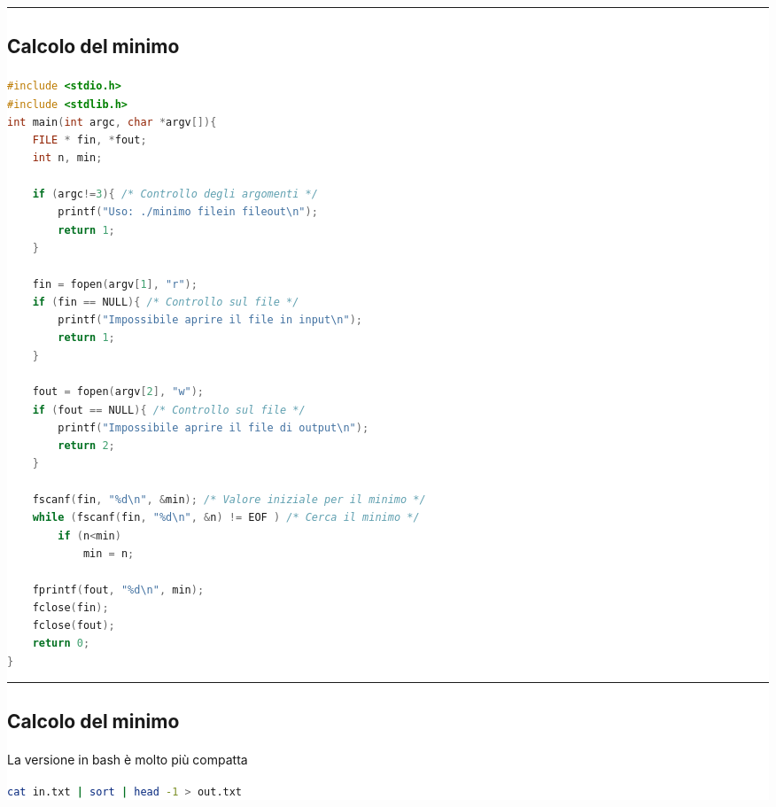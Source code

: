 

---
## Calcolo del minimo

<verysmall>

```c
#include <stdio.h>
#include <stdlib.h>
int main(int argc, char *argv[]){
    FILE * fin, *fout;
    int n, min;
    
    if (argc!=3){ /* Controllo degli argomenti */
        printf("Uso: ./minimo filein fileout\n");
        return 1;
    }
    
    fin = fopen(argv[1], "r");
    if (fin == NULL){ /* Controllo sul file */
        printf("Impossibile aprire il file in input\n");
        return 1;      
    }
    
    fout = fopen(argv[2], "w");
    if (fout == NULL){ /* Controllo sul file */
        printf("Impossibile aprire il file di output\n");
        return 2;      
    }
    
    fscanf(fin, "%d\n", &min); /* Valore iniziale per il minimo */
    while (fscanf(fin, "%d\n", &n) != EOF ) /* Cerca il minimo */
        if (n<min)
            min = n;

    fprintf(fout, "%d\n", min);
    fclose(fin);
    fclose(fout);
    return 0;
}
```


</verysmall>


---
## Calcolo del minimo


La versione in bash è molto più compatta

```bash
cat in.txt | sort | head -1 > out.txt
```
